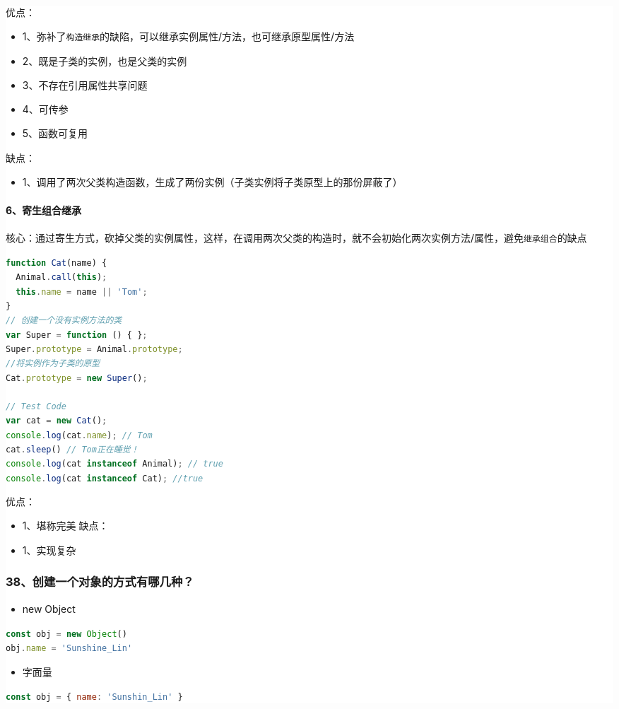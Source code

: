 优点：

*   1、弥补了`构造继承`的缺陷，可以继承实例属性/方法，也可继承原型属性/方法
    
*   2、既是子类的实例，也是父类的实例
    
*   3、不存在引用属性共享问题
    
*   4、可传参
    
*   5、函数可复用 

缺点：
    
*   1、调用了两次父类构造函数，生成了两份实例（子类实例将子类原型上的那份屏蔽了）
    

#### 6、寄生组合继承

核心：通过寄生方式，砍掉父类的实例属性，这样，在调用两次父类的构造时，就不会初始化两次实例方法/属性，避免`继承组合`的缺点

```js
function Cat(name) {
  Animal.call(this);
  this.name = name || 'Tom';
}
// 创建一个没有实例方法的类
var Super = function () { };
Super.prototype = Animal.prototype;
//将实例作为子类的原型
Cat.prototype = new Super();

// Test Code
var cat = new Cat();
console.log(cat.name); // Tom
cat.sleep() // Tom正在睡觉！
console.log(cat instanceof Animal); // true
console.log(cat instanceof Cat); //true
```

优点：

*   1、堪称完美 缺点：
    
*   1、实现复杂
    

### 38、创建一个对象的方式有哪几种？

*   new Object
    
```js
const obj = new Object()
obj.name = 'Sunshine_Lin'
```

*   字面量
    
```js
const obj = { name: 'Sunshin_Lin' }
```
